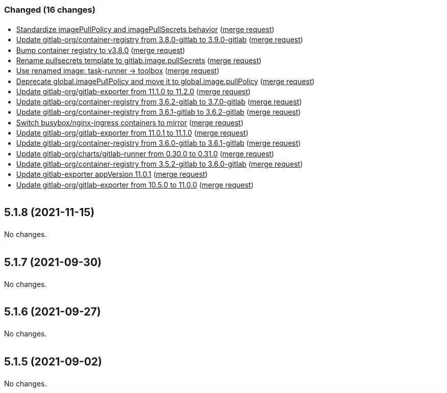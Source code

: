 ### Changed (16 changes)

- [Standardize imagePullPolicy and imagePullSecrets behavior](gitlab-org/charts/gitlab@d3a329f1753e635188ff2dc02c111382bf406bfb) ([merge request](gitlab-org/charts/gitlab!2130))
- [Update gitlab-org/container-registry from 3.8.0-gitlab to 3.9.0-gitlab](gitlab-org/charts/gitlab@b076bfc4d000824f4880f14184fc098a88fb56cd) ([merge request](gitlab-org/charts/gitlab!2142))
- [Bump container registry to v3.8.0](gitlab-org/charts/gitlab@9a754157f2d68c46667f5635ccaf15993a3ecbb5) ([merge request](gitlab-org/charts/gitlab!2139))
- [Rename pullsecrets template to gitlab.image.pullSecrets](gitlab-org/charts/gitlab@ad5e7a7e0239df01dc6afbbb00c2a5cf1c57abe8) ([merge request](gitlab-org/charts/gitlab!2126))
- [Use renamed image: task-runner -> toolbox](gitlab-org/charts/gitlab@e880a913a22e8f3631cedcb3522fb9caba6bb9c4) ([merge request](https://gitlab.com/gitlab-org/charts/gitlab/-/merge_requests/2099))
- [Deprecate global.imagePullPolicy and move it to global.image.pullPolicy](gitlab-org/charts/gitlab@f49cc36c333b2997ebea99db6568b68dac925add) ([merge request](gitlab-org/charts/gitlab!2120))
- [Update gitlab-org/gitlab-exporter from 11.1.0 to 11.2.0](gitlab-org/charts/gitlab@35f21594c0dc313735a17bcb7991fafdfef2fbe8) ([merge request](gitlab-org/charts/gitlab!2124))
- [Update gitlab-org/container-registry from 3.6.2-gitlab to 3.7.0-gitlab](gitlab-org/charts/gitlab@b0df57f8d4be24678da3f6e9b7fa4eed820abf04) ([merge request](gitlab-org/charts/gitlab!2123))
- [Update gitlab-org/container-registry from 3.6.1-gitlab to 3.6.2-gitlab](gitlab-org/charts/gitlab@1e9b17df737a461a5401f8e8b10946822dfbf25f) ([merge request](gitlab-org/charts/gitlab!2115))
- [Switch busybox/nginx-ingress containers to mirror](gitlab-org/charts/gitlab@df93c5f7c06eef41fff461bdb07ae23da4f84f45) ([merge request](gitlab-org/charts/gitlab!2114))
- [Update gitlab-org/gitlab-exporter from 11.0.1 to 11.1.0](gitlab-org/charts/gitlab@b8099e5d4774dcf0e8b7abc4a09f07cfebe18483) ([merge request](gitlab-org/charts/gitlab!2109))
- [Update gitlab-org/container-registry from 3.6.0-gitlab to 3.6.1-gitlab](gitlab-org/charts/gitlab@620c3b9e6dad1e11eede8b0c22952cf794aad76c) ([merge request](gitlab-org/charts/gitlab!2102))
- [Update gitlab-org/charts/gitlab-runner from 0.30.0 to 0.31.0](gitlab-org/charts/gitlab@3fba0b2a29774cf3118b5cf7121bd95a9116708c) ([merge request](gitlab-org/charts/gitlab!2101))
- [Update gitlab-org/container-registry from 3.5.2-gitlab to 3.6.0-gitlab](gitlab-org/charts/gitlab@ec98f3663375be3ddf7fec7ab6078fbb65aabeb9) ([merge request](gitlab-org/charts/gitlab!2096))
- [Update gitlab-exporter appVersion 11.0.1](gitlab-org/charts/gitlab@d6cc85961e3d8369460840e70415b593bd82e432) ([merge request](gitlab-org/charts/gitlab!2092))
- [Update gitlab-org/gitlab-exporter from 10.5.0 to 11.0.0](gitlab-org/charts/gitlab@2c2a8c2b877b45d47b8bb61a09ed6cb5f8b79392) ([merge request](gitlab-org/charts/gitlab!2092))

## 5.1.8 (2021-11-15)

No changes.

## 5.1.7 (2021-09-30)

No changes.

## 5.1.6 (2021-09-27)

No changes.

## 5.1.5 (2021-09-02)

No changes.
